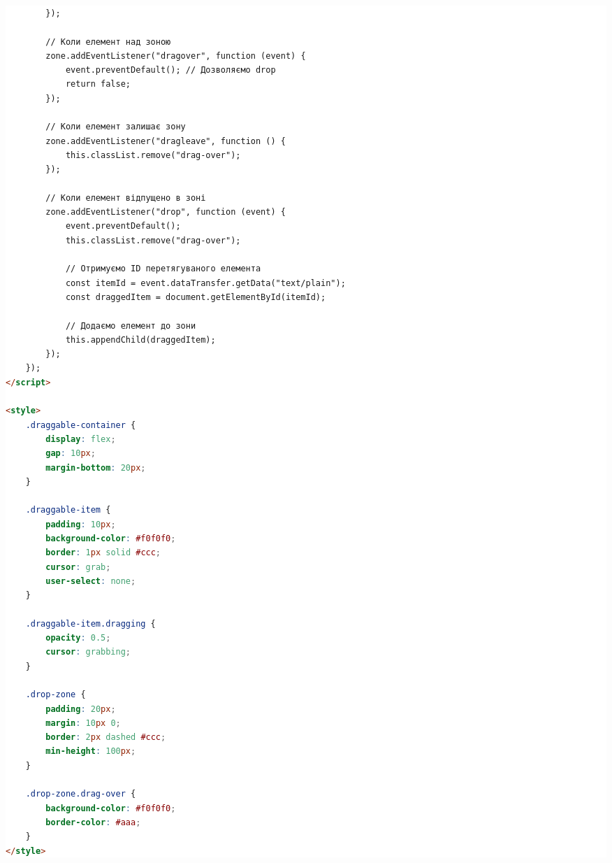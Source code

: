 ```html
        });

        // Коли елемент над зоною
        zone.addEventListener("dragover", function (event) {
            event.preventDefault(); // Дозволяємо drop
            return false;
        });

        // Коли елемент залишає зону
        zone.addEventListener("dragleave", function () {
            this.classList.remove("drag-over");
        });

        // Коли елемент відпущено в зоні
        zone.addEventListener("drop", function (event) {
            event.preventDefault();
            this.classList.remove("drag-over");

            // Отримуємо ID перетягуваного елемента
            const itemId = event.dataTransfer.getData("text/plain");
            const draggedItem = document.getElementById(itemId);

            // Додаємо елемент до зони
            this.appendChild(draggedItem);
        });
    });
</script>

<style>
    .draggable-container {
        display: flex;
        gap: 10px;
        margin-bottom: 20px;
    }

    .draggable-item {
        padding: 10px;
        background-color: #f0f0f0;
        border: 1px solid #ccc;
        cursor: grab;
        user-select: none;
    }

    .draggable-item.dragging {
        opacity: 0.5;
        cursor: grabbing;
    }

    .drop-zone {
        padding: 20px;
        margin: 10px 0;
        border: 2px dashed #ccc;
        min-height: 100px;
    }

    .drop-zone.drag-over {
        background-color: #f0f0f0;
        border-color: #aaa;
    }
</style>
```
